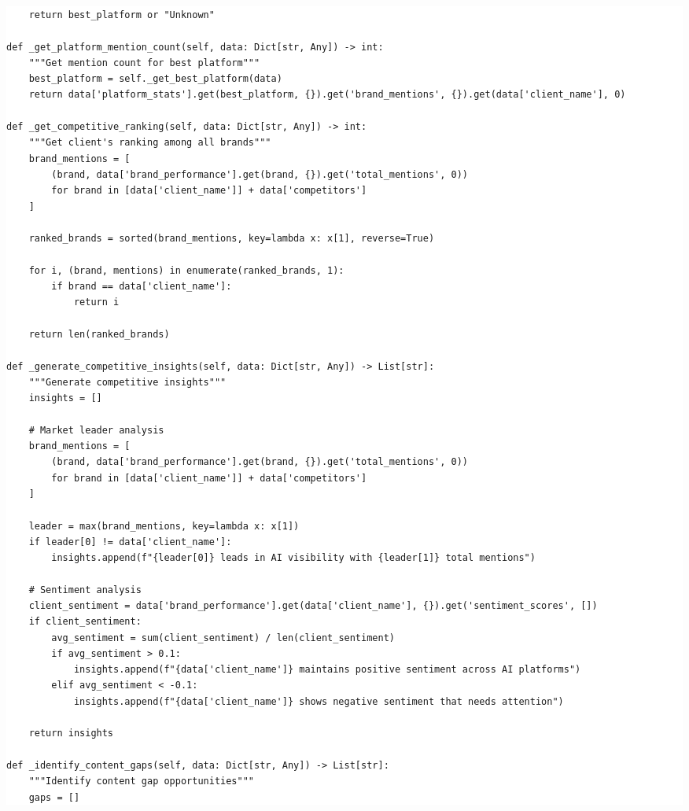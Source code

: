         return best_platform or "Unknown"

    def _get_platform_mention_count(self, data: Dict[str, Any]) -> int:
        """Get mention count for best platform"""
        best_platform = self._get_best_platform(data)
        return data['platform_stats'].get(best_platform, {}).get('brand_mentions', {}).get(data['client_name'], 0)

    def _get_competitive_ranking(self, data: Dict[str, Any]) -> int:
        """Get client's ranking among all brands"""
        brand_mentions = [
            (brand, data['brand_performance'].get(brand, {}).get('total_mentions', 0))
            for brand in [data['client_name']] + data['competitors']
        ]

        ranked_brands = sorted(brand_mentions, key=lambda x: x[1], reverse=True)

        for i, (brand, mentions) in enumerate(ranked_brands, 1):
            if brand == data['client_name']:
                return i

        return len(ranked_brands)

    def _generate_competitive_insights(self, data: Dict[str, Any]) -> List[str]:
        """Generate competitive insights"""
        insights = []

        # Market leader analysis
        brand_mentions = [
            (brand, data['brand_performance'].get(brand, {}).get('total_mentions', 0))
            for brand in [data['client_name']] + data['competitors']
        ]

        leader = max(brand_mentions, key=lambda x: x[1])
        if leader[0] != data['client_name']:
            insights.append(f"{leader[0]} leads in AI visibility with {leader[1]} total mentions")

        # Sentiment analysis
        client_sentiment = data['brand_performance'].get(data['client_name'], {}).get('sentiment_scores', [])
        if client_sentiment:
            avg_sentiment = sum(client_sentiment) / len(client_sentiment)
            if avg_sentiment > 0.1:
                insights.append(f"{data['client_name']} maintains positive sentiment across AI platforms")
            elif avg_sentiment < -0.1:
                insights.append(f"{data['client_name']} shows negative sentiment that needs attention")

        return insights

    def _identify_content_gaps(self, data: Dict[str, Any]) -> List[str]:
        """Identify content gap opportunities"""
        gaps = []
